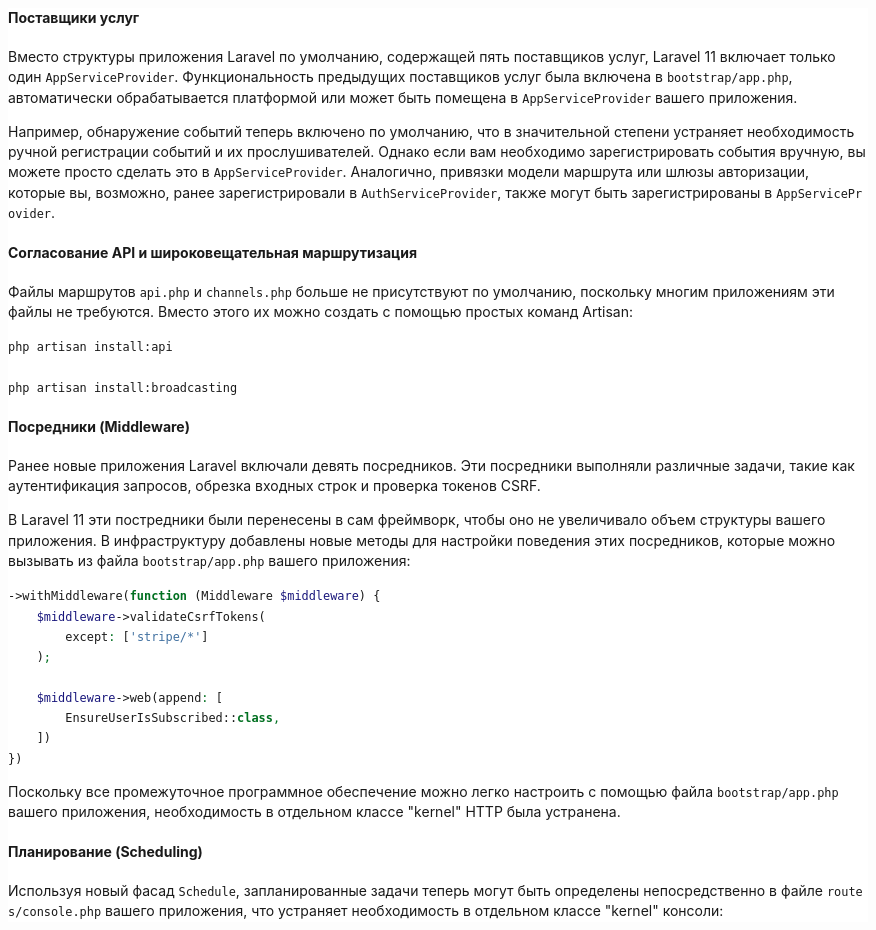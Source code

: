 <a name="service-providers"></a>
#### Поставщики услуг

Вместо структуры приложения Laravel по умолчанию, содержащей пять поставщиков услуг, Laravel 11 включает только один `AppServiceProvider`. Функциональность предыдущих поставщиков услуг была включена в `bootstrap/app.php`, автоматически обрабатывается платформой или может быть помещена в `AppServiceProvider` вашего приложения.

Например, обнаружение событий теперь включено по умолчанию, что в значительной степени устраняет необходимость ручной регистрации событий и их прослушивателей. Однако если вам необходимо зарегистрировать события вручную, вы можете просто сделать это в `AppServiceProvider`. Аналогично, привязки модели маршрута или шлюзы авторизации, которые вы, возможно, ранее зарегистрировали в `AuthServiceProvider`, также могут быть зарегистрированы в `AppServiceProvider`.

<a name="opt-in-routing"></a>
#### Согласование API и широковещательная маршрутизация

Файлы маршрутов `api.php` и `channels.php` больше не присутствуют по умолчанию, поскольку многим приложениям эти файлы не требуются. Вместо этого их можно создать с помощью простых команд Artisan:

```shell
php artisan install:api

php artisan install:broadcasting
```

<a name="middleware"></a>
#### Посредники (Middleware)

Ранее новые приложения Laravel включали девять посредников. Эти посредники выполняли различные задачи, такие как аутентификация запросов, обрезка входных строк и проверка токенов CSRF.

В Laravel 11 эти постредники были перенесены в сам фреймворк, чтобы оно не увеличивало объем структуры вашего приложения. В инфраструктуру добавлены новые методы для настройки поведения этих посредников, которые можно вызывать из файла `bootstrap/app.php` вашего приложения:

```php
->withMiddleware(function (Middleware $middleware) {
    $middleware->validateCsrfTokens(
        except: ['stripe/*']
    );

    $middleware->web(append: [
        EnsureUserIsSubscribed::class,
    ])
})
```

Поскольку все промежуточное программное обеспечение можно легко настроить с помощью файла `bootstrap/app.php` вашего приложения, необходимость в отдельном классе "kernel" HTTP была устранена.

<a name="scheduling"></a>
#### Планирование (Scheduling)

Используя новый фасад `Schedule`, запланированные задачи теперь могут быть определены непосредственно в файле `routes/console.php` вашего приложения, что устраняет необходимость в отдельном классе "kernel" консоли:

